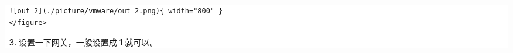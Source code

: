      ![out_2](./picture/vmware/out_2.png){ width="800" }
     </figure>

3.   设置一下网关，一般设置成 1 就可以。

     <figure markdown>